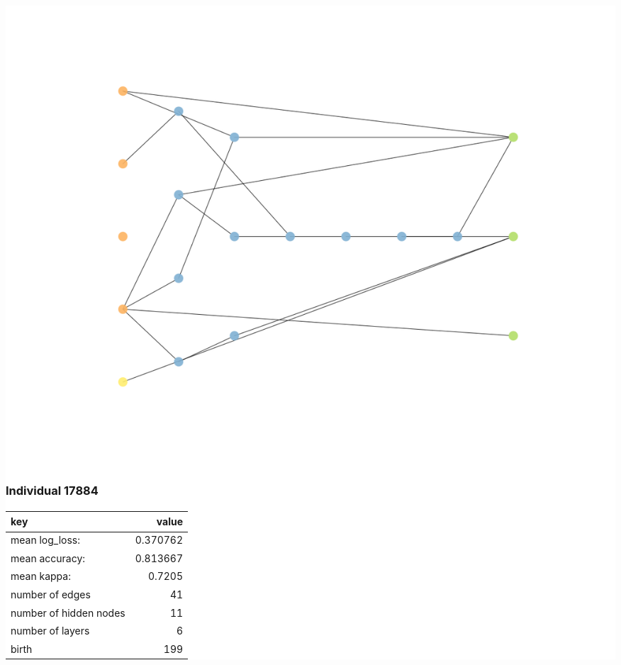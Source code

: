 ![Network of individual 17585](media/network_17585.svg)


### Individual 17884


| key                    |      value |
|:-----------------------|-----------:|
| mean log_loss:         |   0.370762 |
| mean accuracy:         |   0.813667 |
| mean kappa:            |   0.7205   |
| number of edges        |  41        |
| number of hidden nodes |  11        |
| number of layers       |   6        |
| birth                  | 199        |
